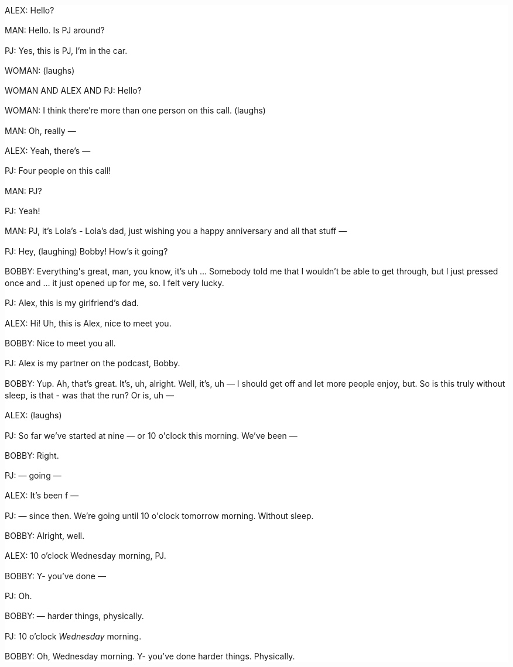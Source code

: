 ALEX: Hello?

MAN: Hello. Is PJ around?

PJ: Yes, this is PJ, I’m in the car.

WOMAN: (laughs)

WOMAN AND ALEX AND PJ: Hello?

WOMAN: I think there’re more than one person on this call. (laughs)

MAN: Oh, really —

ALEX: Yeah, there’s —

PJ: Four people on this call!

MAN: PJ?

PJ: Yeah!

MAN: PJ, it’s Lola’s - Lola’s dad, just wishing you a happy anniversary and all that stuff —

PJ: Hey, (laughing) Bobby! How’s it going?

BOBBY: Everything's great, man, you know, it’s uh … Somebody told me that I wouldn’t be able to get through, but I just pressed once and … it just opened up for me, so. I felt very lucky.

PJ: Alex, this is my girlfriend’s dad.

ALEX: Hi! Uh, this is Alex, nice to meet you.

BOBBY: Nice to meet you all.

PJ: Alex is my partner on the podcast, Bobby.

BOBBY: Yup. Ah, that’s great. It’s, uh, alright. Well, it’s, uh — I should get off and let more people enjoy, but. So is this truly without sleep, is that - was that the run? Or is, uh —

ALEX: (laughs)

PJ: So far we’ve started at nine — or 10 o'clock this morning. We’ve been —

BOBBY: Right.

PJ: — going —

ALEX: It’s been f —

PJ: — since then. We’re going until 10 o'clock tomorrow morning. Without sleep.

BOBBY: Alright, well.

ALEX: 10 o’clock Wednesday morning, PJ.

BOBBY: Y- you’ve done —

PJ: Oh.

BOBBY: — harder things, physically.

PJ: 10 o’clock *Wednesday* morning.

BOBBY: Oh, Wednesday morning. Y- you’ve done harder things. Physically.
